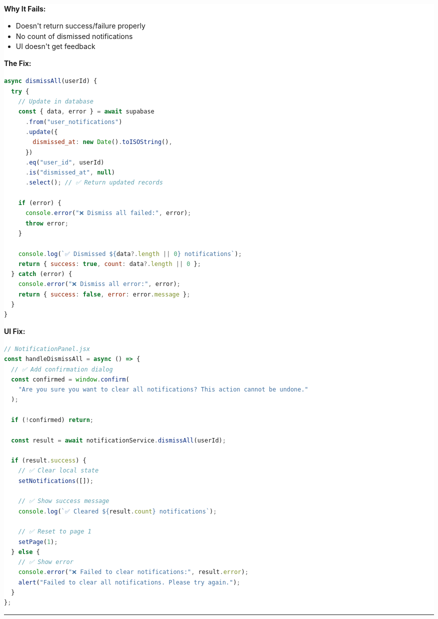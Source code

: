 **Why It Fails:**
- Doesn't return success/failure properly
- No count of dismissed notifications
- UI doesn't get feedback

**The Fix:**
```javascript
async dismissAll(userId) {
  try {
    // Update in database
    const { data, error } = await supabase
      .from("user_notifications")
      .update({
        dismissed_at: new Date().toISOString(),
      })
      .eq("user_id", userId)
      .is("dismissed_at", null)
      .select(); // ✅ Return updated records

    if (error) {
      console.error("❌ Dismiss all failed:", error);
      throw error;
    }

    console.log(`✅ Dismissed ${data?.length || 0} notifications`);
    return { success: true, count: data?.length || 0 };
  } catch (error) {
    console.error("❌ Dismiss all error:", error);
    return { success: false, error: error.message };
  }
}
```

**UI Fix:**
```javascript
// NotificationPanel.jsx
const handleDismissAll = async () => {
  // ✅ Add confirmation dialog
  const confirmed = window.confirm(
    "Are you sure you want to clear all notifications? This action cannot be undone."
  );
  
  if (!confirmed) return;
  
  const result = await notificationService.dismissAll(userId);
  
  if (result.success) {
    // ✅ Clear local state
    setNotifications([]);
    
    // ✅ Show success message
    console.log(`✅ Cleared ${result.count} notifications`);
    
    // ✅ Reset to page 1
    setPage(1);
  } else {
    // ✅ Show error
    console.error("❌ Failed to clear notifications:", result.error);
    alert("Failed to clear all notifications. Please try again.");
  }
};
```

---